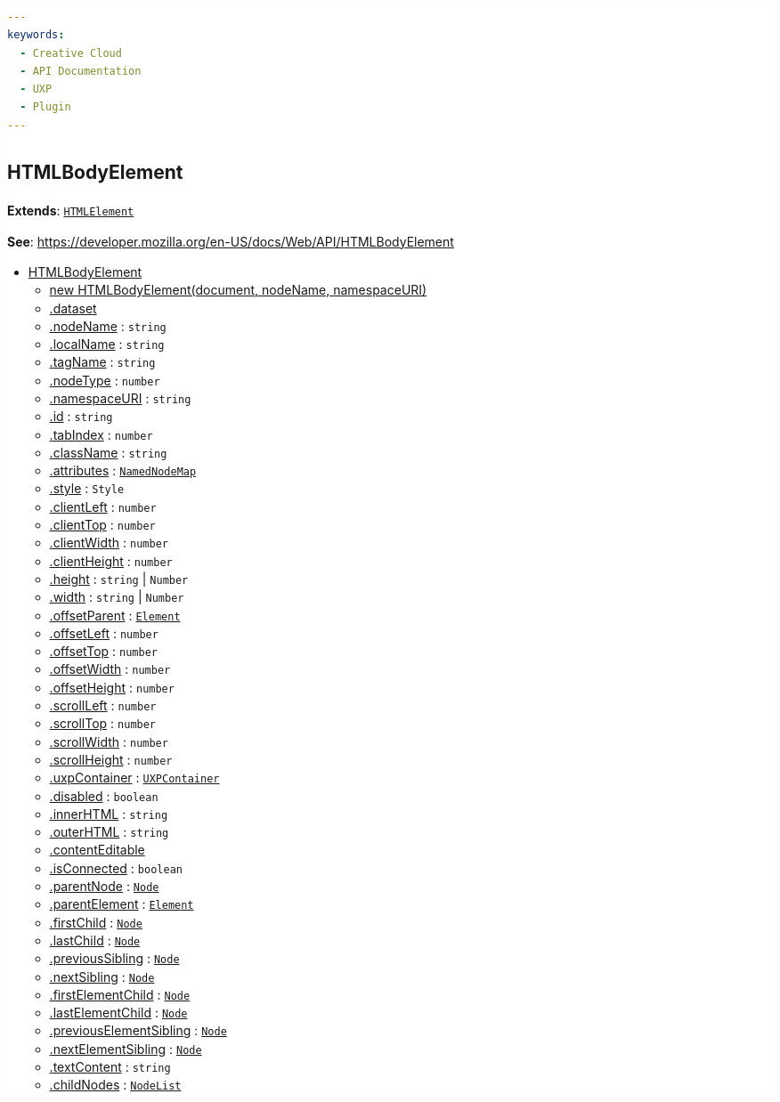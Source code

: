 ```yaml
---
keywords:
  - Creative Cloud
  - API Documentation
  - UXP
  - Plugin
---
```



<a name="htmlbodyelement" id="htmlbodyelement"></a>

## HTMLBodyElement

**Extends**: [`HTMLElement`](#htmlelement)

**See**: https://developer.mozilla.org/en-US/docs/Web/API/HTMLBodyElement

* [HTMLBodyElement](#HTMLBodyElement)
    * [new HTMLBodyElement(document, nodeName, namespaceURI)](#new-htmlbodyelement-new)
    * [.dataset](#htmlelement-dataset)
    * [.nodeName](#element-nodename) : `string`
    * [.localName](#element-localname) : `string`
    * [.tagName](#element-tagname) : `string`
    * [.nodeType](#element-nodetype) : `number`
    * [.namespaceURI](#element-namespaceuri) : `string`
    * [.id](#element-id) : `string`
    * [.tabIndex](#element-tabindex) : `number`
    * [.className](#element-classname) : `string`
    * [.attributes](#Element+attributes) : [`NamedNodeMap`](#namednodemap)
    * [.style](#element-style) : `Style`
    * [.clientLeft](#element-clientleft) : `number`
    * [.clientTop](#element-clienttop) : `number`
    * [.clientWidth](#element-clientwidth) : `number`
    * [.clientHeight](#element-clientheight) : `number`
    * [.height](#element-height) : `string` \| `Number`
    * [.width](#element-width) : `string` \| `Number`
    * [.offsetParent](#Element+offsetParent) : [`Element`](#element)
    * [.offsetLeft](#element-offsetleft) : `number`
    * [.offsetTop](#element-offsettop) : `number`
    * [.offsetWidth](#element-offsetwidth) : `number`
    * [.offsetHeight](#element-offsetheight) : `number`
    * [.scrollLeft](#element-scrollleft) : `number`
    * [.scrollTop](#element-scrolltop) : `number`
    * [.scrollWidth](#element-scrollwidth) : `number`
    * [.scrollHeight](#element-scrollheight) : `number`
    * [.uxpContainer](#Element+uxpContainer) : [`UXPContainer`](#uxpcontainer)
    * [.disabled](#element-disabled) : `boolean`
    * [.innerHTML](#element-innerhtml) : `string`
    * [.outerHTML](#element-outerhtml) : `string`
    * [.contentEditable](#node-contenteditable)
    * [.isConnected](#node-isconnected) : `boolean`
    * [.parentNode](#Node+parentNode) : [`Node`](#node)
    * [.parentElement](#Node+parentElement) : [`Element`](#element)
    * [.firstChild](#Node+firstChild) : [`Node`](#node)
    * [.lastChild](#Node+lastChild) : [`Node`](#node)
    * [.previousSibling](#Node+previousSibling) : [`Node`](#node)
    * [.nextSibling](#Node+nextSibling) : [`Node`](#node)
    * [.firstElementChild](#Node+firstElementChild) : [`Node`](#node)
    * [.lastElementChild](#Node+lastElementChild) : [`Node`](#node)
    * [.previousElementSibling](#Node+previousElementSibling) : [`Node`](#node)
    * [.nextElementSibling](#Node+nextElementSibling) : [`Node`](#node)
    * [.textContent](#node-textcontent) : `string`
    * [.childNodes](#Node+childNodes) : [`NodeList`](#nodelist)